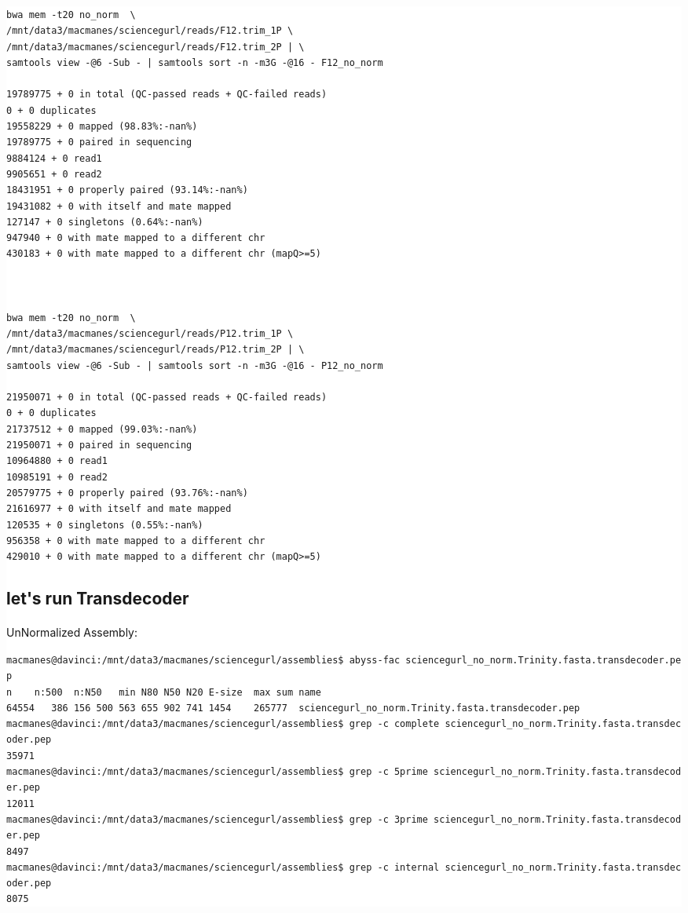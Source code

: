     bwa mem -t20 no_norm  \
    /mnt/data3/macmanes/sciencegurl/reads/F12.trim_1P \
    /mnt/data3/macmanes/sciencegurl/reads/F12.trim_2P | \
    samtools view -@6 -Sub - | samtools sort -n -m3G -@16 - F12_no_norm

    19789775 + 0 in total (QC-passed reads + QC-failed reads)
    0 + 0 duplicates
    19558229 + 0 mapped (98.83%:-nan%)
    19789775 + 0 paired in sequencing
    9884124 + 0 read1
    9905651 + 0 read2
    18431951 + 0 properly paired (93.14%:-nan%)
    19431082 + 0 with itself and mate mapped
    127147 + 0 singletons (0.64%:-nan%)
    947940 + 0 with mate mapped to a different chr
    430183 + 0 with mate mapped to a different chr (mapQ>=5)



    bwa mem -t20 no_norm  \
    /mnt/data3/macmanes/sciencegurl/reads/P12.trim_1P \
    /mnt/data3/macmanes/sciencegurl/reads/P12.trim_2P | \
    samtools view -@6 -Sub - | samtools sort -n -m3G -@16 - P12_no_norm

    21950071 + 0 in total (QC-passed reads + QC-failed reads)
    0 + 0 duplicates
    21737512 + 0 mapped (99.03%:-nan%)
    21950071 + 0 paired in sequencing
    10964880 + 0 read1
    10985191 + 0 read2
    20579775 + 0 properly paired (93.76%:-nan%)
    21616977 + 0 with itself and mate mapped
    120535 + 0 singletons (0.55%:-nan%)
    956358 + 0 with mate mapped to a different chr
    429010 + 0 with mate mapped to a different chr (mapQ>=5)

let's run Transdecoder
--

UnNormalized Assembly:

    macmanes@davinci:/mnt/data3/macmanes/sciencegurl/assemblies$ abyss-fac sciencegurl_no_norm.Trinity.fasta.transdecoder.pep
    n    n:500	n:N50	min	N80	N50	N20	E-size	max	sum	name
    64554	386	156	500	563	655	902	741	1454	265777	sciencegurl_no_norm.Trinity.fasta.transdecoder.pep
    macmanes@davinci:/mnt/data3/macmanes/sciencegurl/assemblies$ grep -c complete sciencegurl_no_norm.Trinity.fasta.transdecoder.pep
    35971
    macmanes@davinci:/mnt/data3/macmanes/sciencegurl/assemblies$ grep -c 5prime sciencegurl_no_norm.Trinity.fasta.transdecoder.pep
    12011
    macmanes@davinci:/mnt/data3/macmanes/sciencegurl/assemblies$ grep -c 3prime sciencegurl_no_norm.Trinity.fasta.transdecoder.pep
    8497
    macmanes@davinci:/mnt/data3/macmanes/sciencegurl/assemblies$ grep -c internal sciencegurl_no_norm.Trinity.fasta.transdecoder.pep
    8075
